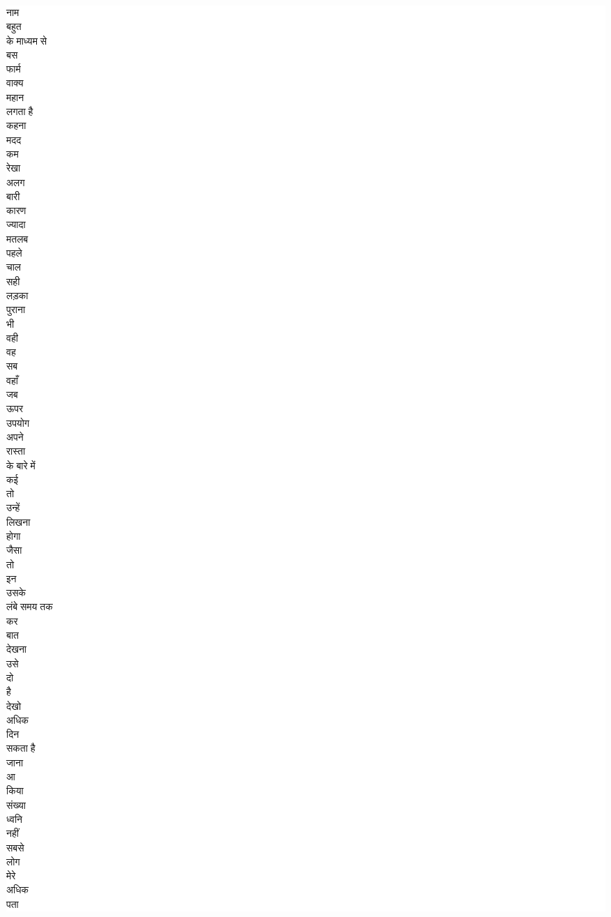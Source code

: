 नाम<br>
बहुत<br>
के माध्यम से<br>
बस<br>
फार्म<br>
वाक्य<br>
महान<br>
लगता है<br>
कहना<br>
मदद<br>
कम<br>
रेखा<br>
अलग<br>
बारी<br>
कारण<br>
ज्यादा<br>
मतलब<br>
पहले<br>
चाल<br>
सही<br>
लड़का<br>
पुराना<br>
भी<br>
वही<br>
वह<br>
सब<br>
वहाँ<br>
जब<br>
ऊपर<br>
उपयोग<br>
अपने<br>
रास्ता<br>
के बारे में<br>
कई<br>
तो<br>
उन्हें<br>
लिखना<br>
होगा<br>
जैसा<br>
तो<br>
इन<br>
उसके<br>
लंबे समय तक<br>
कर<br>
बात<br>
देखना<br>
उसे<br>
दो<br>
है<br>
देखो<br>
अधिक<br>
दिन<br>
सकता है<br>
जाना<br>
आ<br>
किया<br>
संख्या<br>
ध्वनि<br>
नहीं<br>
सबसे<br>
लोग<br>
मेरे<br>
अधिक<br>
पता<br>